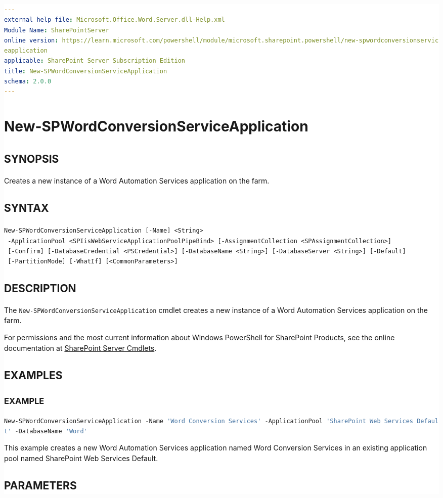 ```yaml
---
external help file: Microsoft.Office.Word.Server.dll-Help.xml
Module Name: SharePointServer
online version: https://learn.microsoft.com/powershell/module/microsoft.sharepoint.powershell/new-spwordconversionserviceapplication
applicable: SharePoint Server Subscription Edition
title: New-SPWordConversionServiceApplication
schema: 2.0.0
---
```


# New-SPWordConversionServiceApplication

## SYNOPSIS
Creates a new instance of a Word Automation Services application on the farm.

## SYNTAX

```
New-SPWordConversionServiceApplication [-Name] <String>
 -ApplicationPool <SPIisWebServiceApplicationPoolPipeBind> [-AssignmentCollection <SPAssignmentCollection>]
 [-Confirm] [-DatabaseCredential <PSCredential>] [-DatabaseName <String>] [-DatabaseServer <String>] [-Default]
 [-PartitionMode] [-WhatIf] [<CommonParameters>]
```

## DESCRIPTION
The `New-SPWordConversionServiceApplication` cmdlet creates a new instance of a Word Automation Services application on the farm.

For permissions and the most current information about Windows PowerShell for SharePoint Products, see the online documentation at [SharePoint Server Cmdlets](https://learn.microsoft.com/powershell/sharepoint/sharepoint-server/sharepoint-server-cmdlets).

## EXAMPLES

### EXAMPLE
```powershell
New-SPWordConversionServiceApplication -Name 'Word Conversion Services' -ApplicationPool 'SharePoint Web Services Default' -DatabaseName 'Word'
```

This example creates a new Word Automation Services application named Word Conversion Services in an existing application pool named SharePoint Web Services Default.

## PARAMETERS
